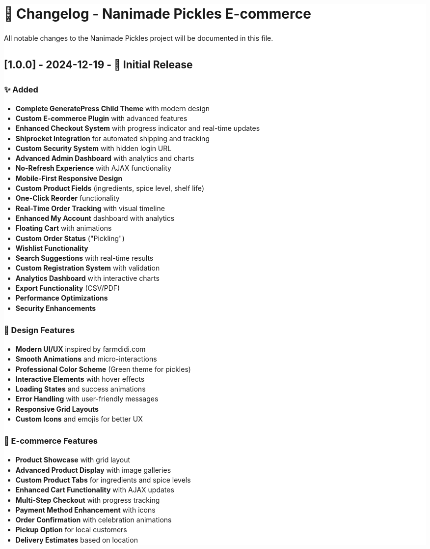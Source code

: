 # 📝 Changelog - Nanimade Pickles E-commerce

All notable changes to the Nanimade Pickles project will be documented in this file.

## [1.0.0] - 2024-12-19 - 🎉 Initial Release

### ✨ Added
- **Complete GeneratePress Child Theme** with modern design
- **Custom E-commerce Plugin** with advanced features
- **Enhanced Checkout System** with progress indicator and real-time updates
- **Shiprocket Integration** for automated shipping and tracking
- **Custom Security System** with hidden login URL
- **Advanced Admin Dashboard** with analytics and charts
- **No-Refresh Experience** with AJAX functionality
- **Mobile-First Responsive Design**
- **Custom Product Fields** (ingredients, spice level, shelf life)
- **One-Click Reorder** functionality
- **Real-Time Order Tracking** with visual timeline
- **Enhanced My Account** dashboard with analytics
- **Floating Cart** with animations
- **Custom Order Status** ("Pickling")
- **Wishlist Functionality**
- **Search Suggestions** with real-time results
- **Custom Registration System** with validation
- **Analytics Dashboard** with interactive charts
- **Export Functionality** (CSV/PDF)
- **Performance Optimizations**
- **Security Enhancements**

### 🎨 Design Features
- **Modern UI/UX** inspired by farmdidi.com
- **Smooth Animations** and micro-interactions
- **Professional Color Scheme** (Green theme for pickles)
- **Interactive Elements** with hover effects
- **Loading States** and success animations
- **Error Handling** with user-friendly messages
- **Responsive Grid Layouts**
- **Custom Icons** and emojis for better UX

### 🛒 E-commerce Features
- **Product Showcase** with grid layout
- **Advanced Product Display** with image galleries
- **Custom Product Tabs** for ingredients and spice levels
- **Enhanced Cart Functionality** with AJAX updates
- **Multi-Step Checkout** with progress tracking
- **Payment Method Enhancement** with icons
- **Order Confirmation** with celebration animations
- **Pickup Option** for local customers
- **Delivery Estimates** based on location
